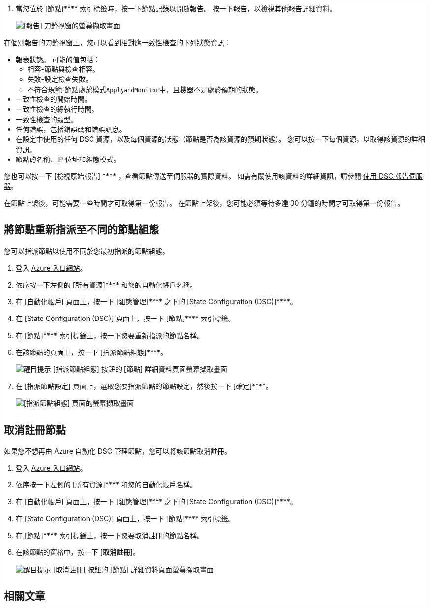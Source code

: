1. 當您位於 [節點]**** 索引標籤時，按一下節點記錄以開啟報告。 按一下報告，以檢視其他報告詳細資料。

   ![[報告] 刀鋒視窗的螢幕擷取畫面](./media/automation-dsc-getting-started/NodeReport.png)

在個別報告的刀鋒視窗上，您可以看到相對應一致性檢查的下列狀態資訊︰

- 報表狀態。 可能的值包括：
    * 相容-節點與檢查相容。
   * 失敗-設定檢查失敗。
   * 不符合規範-節點處於模式`ApplyandMonitor`中，且機器不是處於預期的狀態。
- 一致性檢查的開始時間。
- 一致性檢查的總執行時間。
- 一致性檢查的類型。
- 任何錯誤，包括錯誤碼和錯誤訊息。
- 在設定中使用的任何 DSC 資源，以及每個資源的狀態（節點是否為該資源的預期狀態）。 您可以按一下每個資源，以取得該資源的詳細資訊。
- 節點的名稱、IP 位址和組態模式。

您也可以按一下 [檢視原始報告] **** ，查看節點傳送至伺服器的實際資料。
如需有關使用該資料的詳細資訊，請參閱 [使用 DSC 報告伺服器](/powershell/scripting/dsc/pull-server/reportserver)。

在節點上架後，可能需要一些時間才可取得第一份報告。 在節點上架後，您可能必須等待多達 30 分鐘的時間才可取得第一份報告。

## <a name="reassigning-a-node-to-a-different-node-configuration"></a>將節點重新指派至不同的節點組態

您可以指派節點以使用不同於您最初指派的節點組態。

1. 登入 [Azure 入口網站](https://portal.azure.com)。
1. 依序按一下左側的 [所有資源]**** 和您的自動化帳戶名稱。
1. 在 [自動化帳戶] 頁面上，按一下 [組態管理]**** 之下的 [State Configuration (DSC)]****。
1. 在 [State Configuration (DSC)] 頁面上，按一下 [節點]**** 索引標籤。
1. 在 [節點]**** 索引標籤上，按一下您要重新指派的節點名稱。
1. 在該節點的頁面上，按一下 [指派節點組態]****。

    ![醒目提示 [指派節點組態] 按鈕的 [節點] 詳細資料頁面螢幕擷取畫面](./media/automation-dsc-getting-started/AssignNode.png)

1. 在 [指派節點設定] 頁面上，選取您要指派節點的節點設定，然後按一下 [確定]****。

    ![[指派節點組態] 頁面的螢幕擷取畫面](./media/automation-dsc-getting-started/AssignNodeConfig.png)

## <a name="unregistering-a-node"></a>取消註冊節點

如果您不想再由 Azure 自動化 DSC 管理節點，您可以將該節點取消註冊。

1. 登入 [Azure 入口網站](https://portal.azure.com)。
1. 依序按一下左側的 [所有資源]**** 和您的自動化帳戶名稱。
1. 在 [自動化帳戶] 頁面上，按一下 [組態管理]**** 之下的 [State Configuration (DSC)]****。
1. 在 [State Configuration (DSC)] 頁面上，按一下 [節點]**** 索引標籤。
1. 在 [節點]**** 索引標籤上，按一下您要取消註冊的節點名稱。
1. 在該節點的窗格中，按一下 [**取消註冊**]。

    ![醒目提示 [取消註冊] 按鈕的 [節點] 詳細資料頁面螢幕擷取畫面](./media/automation-dsc-getting-started/UnregisterNode.png)

## <a name="related-articles"></a>相關文章
